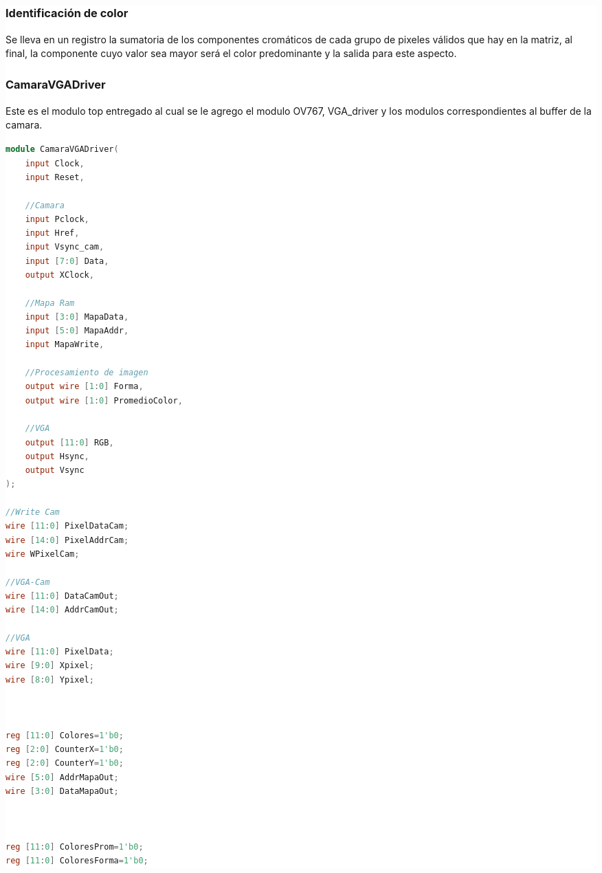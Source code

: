 ### Identificación de color

Se lleva en un registro la sumatoria de los componentes cromáticos de cada grupo de pixeles válidos que hay en la matriz, al final, la componente cuyo valor sea mayor será el color predominante y la salida para este aspecto.

### CamaraVGADriver

Este es el modulo top entregado al cual se le agrego el modulo OV767, VGA_driver y los modulos correspondientes al buffer de la camara.


``` verilog
module CamaraVGADriver(
	input Clock,
	input Reset,
	
	//Camara
	input Pclock,
	input Href,
	input Vsync_cam,
	input [7:0] Data,
	output XClock,
	
	//Mapa Ram
	input [3:0] MapaData,
	input [5:0] MapaAddr,
	input MapaWrite,
		
	//Procesamiento de imagen
	output wire [1:0] Forma,
	output wire [1:0] PromedioColor,
	
	//VGA
	output [11:0] RGB,
	output Hsync,
	output Vsync
);

//Write Cam
wire [11:0] PixelDataCam;
wire [14:0] PixelAddrCam;
wire WPixelCam;

//VGA-Cam
wire [11:0] DataCamOut;
wire [14:0] AddrCamOut; 

//VGA 
wire [11:0] PixelData;
wire [9:0] Xpixel;
wire [8:0] Ypixel;



reg [11:0] Colores=1'b0;
reg [2:0] CounterX=1'b0;
reg [2:0] CounterY=1'b0;
wire [5:0] AddrMapaOut;
wire [3:0] DataMapaOut;



reg [11:0] ColoresProm=1'b0;
reg [11:0] ColoresForma=1'b0;
```